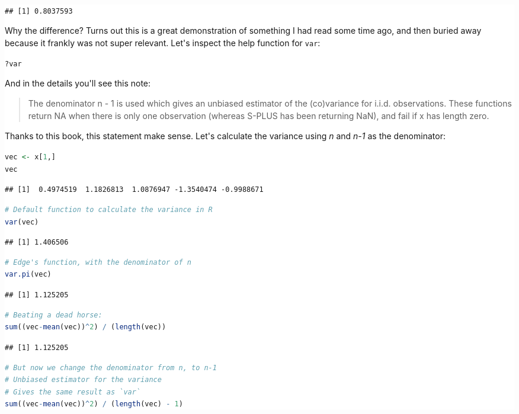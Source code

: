 ```
## [1] 0.8037593
```

Why the difference? Turns out this is a great demonstration of something I had read some time ago, and then buried away because it frankly was not super relevant. Let's inspect the help function for `var`:


```r
?var
```

And in the details you'll see this note:

> The denominator n - 1 is used which gives an unbiased estimator of the (co)variance for i.i.d. observations. These functions return NA when there is only one observation (whereas S-PLUS has been returning NaN), and fail if x has length zero.

Thanks to this book, this statement make sense. Let's calculate the variance using *n* and *n-1* as the denominator:


```r
vec <- x[1,]
vec
```

```
## [1]  0.4974519  1.1826813  1.0876947 -1.3540474 -0.9988671
```

```r
# Default function to calculate the variance in R
var(vec)
```

```
## [1] 1.406506
```

```r
# Edge's function, with the denominator of n
var.pi(vec)
```

```
## [1] 1.125205
```

```r
# Beating a dead horse:
sum((vec-mean(vec))^2) / (length(vec)) 
```

```
## [1] 1.125205
```

```r
# But now we change the denominator from n, to n-1
# Unbiased estimator for the variance 
# Gives the same result as `var`
sum((vec-mean(vec))^2) / (length(vec) - 1) 
```
